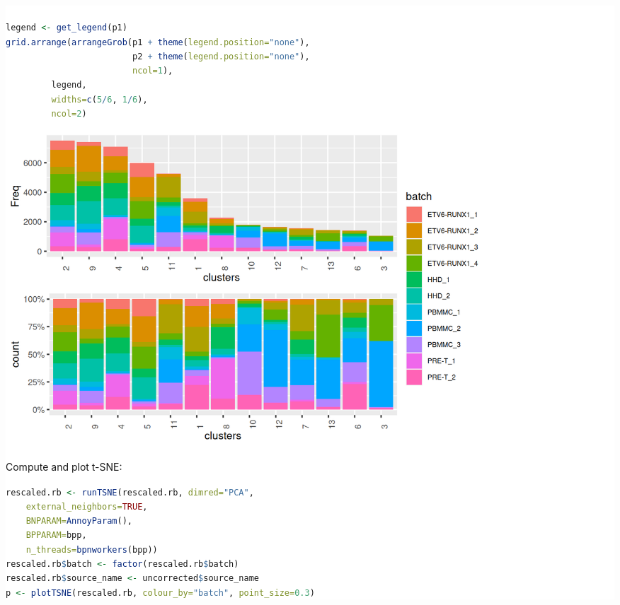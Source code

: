 ```r

legend <- get_legend(p1)
grid.arrange(arrangeGrob(p1 + theme(legend.position="none"),
                         p2 + theme(legend.position="none"),
                         ncol=1),
	     legend,
	     widths=c(5/6, 1/6),
	     ncol=2)
```

<img src="dataSetIntegration_expand_allSets_files/figure-html/linReg_diagPlotDraw_dsi_allCells_allSets-1.png" width="672" />



Compute and plot t-SNE:


```r
rescaled.rb <- runTSNE(rescaled.rb, dimred="PCA",
    external_neighbors=TRUE, 
    BNPARAM=AnnoyParam(),
    BPPARAM=bpp,
    n_threads=bpnworkers(bpp))
rescaled.rb$batch <- factor(rescaled.rb$batch)
rescaled.rb$source_name <- uncorrected$source_name
p <- plotTSNE(rescaled.rb, colour_by="batch", point_size=0.3)
```
